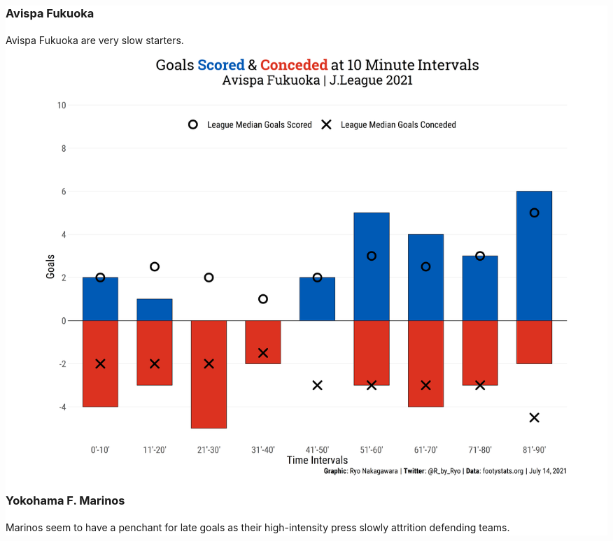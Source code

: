 ### Avispa Fukuoka

Avispa Fukuoka are very slow starters.

<img src="../assets/2021-07-26-jleague-2021-midseason-review_files/interval/interval_goaltimes_AvispaFukuoka.png" style="display: block; margin: auto;" width = "750" />

### Yokohama F. Marinos

Marinos seem to have a penchant for late goals as their high-intensity
press slowly attrition defending teams.
